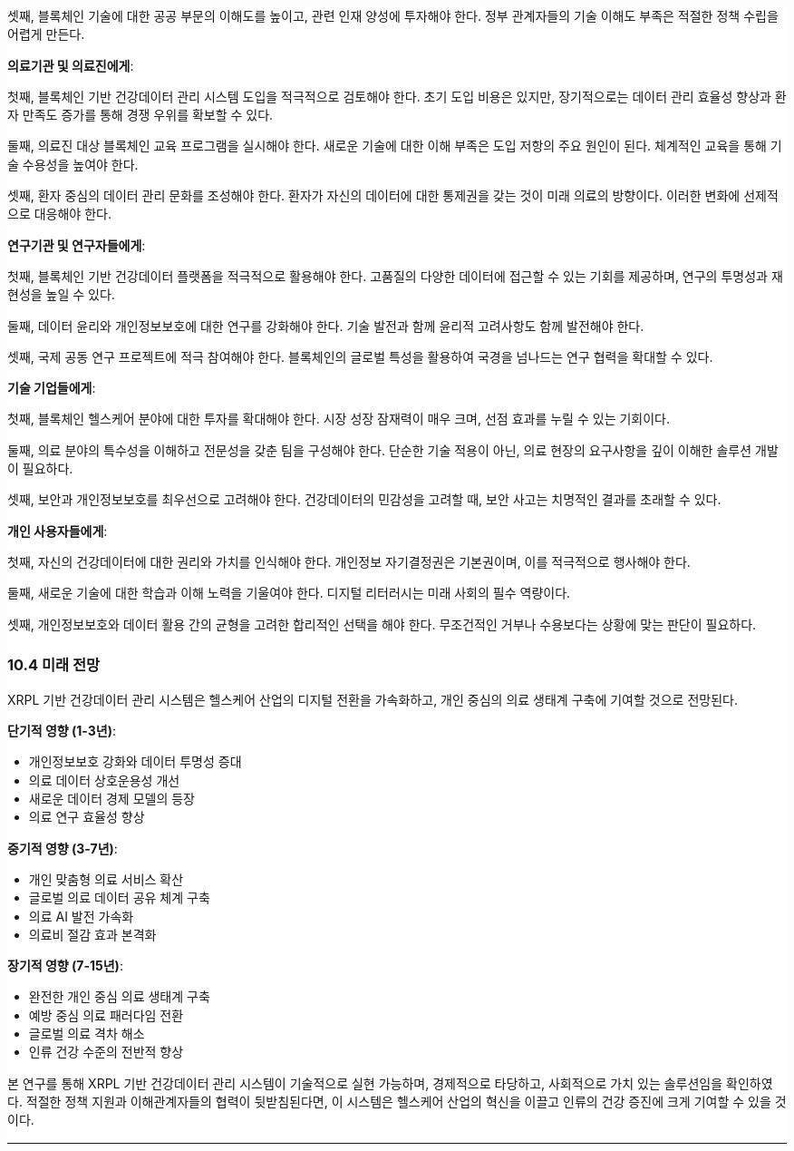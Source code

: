 셋째, 블록체인 기술에 대한 공공 부문의 이해도를 높이고, 관련 인재 양성에 투자해야 한다. 정부 관계자들의 기술 이해도 부족은 적절한 정책 수립을 어렵게 만든다.

**의료기관 및 의료진에게**:

첫째, 블록체인 기반 건강데이터 관리 시스템 도입을 적극적으로 검토해야 한다. 초기 도입 비용은 있지만, 장기적으로는 데이터 관리 효율성 향상과 환자 만족도 증가를 통해 경쟁 우위를 확보할 수 있다.

둘째, 의료진 대상 블록체인 교육 프로그램을 실시해야 한다. 새로운 기술에 대한 이해 부족은 도입 저항의 주요 원인이 된다. 체계적인 교육을 통해 기술 수용성을 높여야 한다.

셋째, 환자 중심의 데이터 관리 문화를 조성해야 한다. 환자가 자신의 데이터에 대한 통제권을 갖는 것이 미래 의료의 방향이다. 이러한 변화에 선제적으로 대응해야 한다.

**연구기관 및 연구자들에게**:

첫째, 블록체인 기반 건강데이터 플랫폼을 적극적으로 활용해야 한다. 고품질의 다양한 데이터에 접근할 수 있는 기회를 제공하며, 연구의 투명성과 재현성을 높일 수 있다.

둘째, 데이터 윤리와 개인정보보호에 대한 연구를 강화해야 한다. 기술 발전과 함께 윤리적 고려사항도 함께 발전해야 한다.

셋째, 국제 공동 연구 프로젝트에 적극 참여해야 한다. 블록체인의 글로벌 특성을 활용하여 국경을 넘나드는 연구 협력을 확대할 수 있다.

**기술 기업들에게**:

첫째, 블록체인 헬스케어 분야에 대한 투자를 확대해야 한다. 시장 성장 잠재력이 매우 크며, 선점 효과를 누릴 수 있는 기회이다.

둘째, 의료 분야의 특수성을 이해하고 전문성을 갖춘 팀을 구성해야 한다. 단순한 기술 적용이 아닌, 의료 현장의 요구사항을 깊이 이해한 솔루션 개발이 필요하다.

셋째, 보안과 개인정보보호를 최우선으로 고려해야 한다. 건강데이터의 민감성을 고려할 때, 보안 사고는 치명적인 결과를 초래할 수 있다.

**개인 사용자들에게**:

첫째, 자신의 건강데이터에 대한 권리와 가치를 인식해야 한다. 개인정보 자기결정권은 기본권이며, 이를 적극적으로 행사해야 한다.

둘째, 새로운 기술에 대한 학습과 이해 노력을 기울여야 한다. 디지털 리터러시는 미래 사회의 필수 역량이다.

셋째, 개인정보보호와 데이터 활용 간의 균형을 고려한 합리적인 선택을 해야 한다. 무조건적인 거부나 수용보다는 상황에 맞는 판단이 필요하다.

### 10.4 미래 전망

XRPL 기반 건강데이터 관리 시스템은 헬스케어 산업의 디지털 전환을 가속화하고, 개인 중심의 의료 생태계 구축에 기여할 것으로 전망된다.

**단기적 영향 (1-3년)**:
- 개인정보보호 강화와 데이터 투명성 증대
- 의료 데이터 상호운용성 개선
- 새로운 데이터 경제 모델의 등장
- 의료 연구 효율성 향상

**중기적 영향 (3-7년)**:
- 개인 맞춤형 의료 서비스 확산
- 글로벌 의료 데이터 공유 체계 구축
- 의료 AI 발전 가속화
- 의료비 절감 효과 본격화

**장기적 영향 (7-15년)**:
- 완전한 개인 중심 의료 생태계 구축
- 예방 중심 의료 패러다임 전환
- 글로벌 의료 격차 해소
- 인류 건강 수준의 전반적 향상

본 연구를 통해 XRPL 기반 건강데이터 관리 시스템이 기술적으로 실현 가능하며, 경제적으로 타당하고, 사회적으로 가치 있는 솔루션임을 확인하였다. 적절한 정책 지원과 이해관계자들의 협력이 뒷받침된다면, 이 시스템은 헬스케어 산업의 혁신을 이끌고 인류의 건강 증진에 크게 기여할 수 있을 것이다.

---
